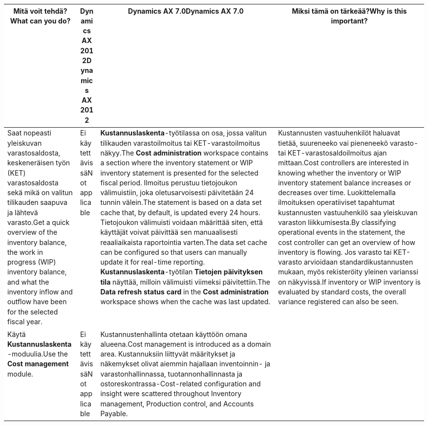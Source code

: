 <table>
<thead>
<tr>
<th><span data-ttu-id="1964b-108">Mitä voit tehdä?</span><span class="sxs-lookup"><span data-stu-id="1964b-108">What can you do?</span></span></th>
<th><span data-ttu-id="1964b-109">Dynamics AX 2012</span><span class="sxs-lookup"><span data-stu-id="1964b-109">Dynamics AX 2012</span></span></th>
<th><span data-ttu-id="1964b-110">Dynamics AX 7.0</span><span class="sxs-lookup"><span data-stu-id="1964b-110">Dynamics AX 7.0</span></span></th>
<th><span data-ttu-id="1964b-111">Miksi tämä on tärkeää?</span><span class="sxs-lookup"><span data-stu-id="1964b-111">Why is this important?</span></span></th>
</tr>
</thead>
<tbody>
<tr>
<td><span data-ttu-id="1964b-112">Saat nopeasti yleiskuvan varastosaldosta, keskeneräisen työn (KET) varastosaldosta sekä mikä on valitun tilikauden saapuva ja lähtevä varasto.</span><span class="sxs-lookup"><span data-stu-id="1964b-112">Get a quick overview of the inventory balance, the work in progress (WIP) inventory balance, and what the inventory inflow and outflow have been for the selected fiscal year.</span></span></td>
<td><span data-ttu-id="1964b-113">Ei käytettävissä</span><span class="sxs-lookup"><span data-stu-id="1964b-113">Not applicable</span></span></td>
<td><span data-ttu-id="1964b-114"><strong>Kustannuslaskenta</strong>-työtilassa on osa, jossa valitun tilikauden varastoilmoitus tai KET-varastoilmoitus näkyy.</span><span class="sxs-lookup"><span data-stu-id="1964b-114">The <strong>Cost administration</strong> workspace contains a section where the inventory statement or WIP inventory statement is presented for the selected fiscal period.</span></span> <span data-ttu-id="1964b-115">Ilmoitus perustuu tietojoukon välimuistiin, joka oletusarvoisesti päivitetään 24 tunnin välein.</span><span class="sxs-lookup"><span data-stu-id="1964b-115">The statement is based on a data set cache that, by default, is updated every 24 hours.</span></span> <span data-ttu-id="1964b-116">Tietojoukon välimuisti voidaan määrittää siten, että käyttäjät voivat päivittää sen manuaalisesti reaaliaikaista raportointia varten.</span><span class="sxs-lookup"><span data-stu-id="1964b-116">The data set cache can be configured so that users can manually update it for real-time reporting.</span></span> <span data-ttu-id="1964b-117"><strong>Kustannuslaskenta</strong>-työtilan <strong>Tietojen päivityksen tila</strong> näyttää, milloin välimuisti viimeksi päivitettiin.</span><span class="sxs-lookup"><span data-stu-id="1964b-117">The <strong>Data refresh status card</strong> in the <strong>Cost administration</strong> workspace shows when the cache was last updated.</span></span></td>
<td><span data-ttu-id="1964b-118">Kustannusten vastuuhenkilöt haluavat tietää, suureneeko vai pieneneekö varasto- tai KET-varastosaldoilmoitus ajan mittaan.</span><span class="sxs-lookup"><span data-stu-id="1964b-118">Cost controllers are interested in knowing whether the inventory or WIP inventory statement balance increases or decreases over time.</span></span> <span data-ttu-id="1964b-119">Luokittelemalla ilmoituksen operatiiviset tapahtumat kustannusten vastuuhenkilö saa yleiskuvan varaston liikkumisesta.</span><span class="sxs-lookup"><span data-stu-id="1964b-119">By classifying operational events in the statement, the cost controller can get an overview of how inventory is flowing.</span></span> <span data-ttu-id="1964b-120">Jos varasto tai KET-varasto arvioidaan standardikustannusten mukaan, myös rekisteröity yleinen varianssi on näkyvissä.</span><span class="sxs-lookup"><span data-stu-id="1964b-120">If inventory or WIP inventory is evaluated by standard costs, the overall variance registered can also be seen.</span></span></td>
</tr>
<tr>
<td><span data-ttu-id="1964b-121">Käytä<strong> Kustannuslaskenta</strong>-moduulia.</span><span class="sxs-lookup"><span data-stu-id="1964b-121">Use the <strong>Cost management</strong> module.</span></span></td>
<td><span data-ttu-id="1964b-122">Ei käytettävissä</span><span class="sxs-lookup"><span data-stu-id="1964b-122">Not applicable</span></span></td>
<td><span data-ttu-id="1964b-123">Kustannustenhallinta otetaan käyttöön omana alueena.</span><span class="sxs-lookup"><span data-stu-id="1964b-123">Cost management is introduced as a domain area.</span></span> <span data-ttu-id="1964b-124">Kustannuksiin liittyvät määritykset ja näkemykset olivat aiemmin hajallaan inventoinnin- ja varastonhallinnassa, tuotannonhallinnasta ja ostoreskontrassa-</span><span class="sxs-lookup"><span data-stu-id="1964b-124">Cost-related configuration and insight were scattered throughout Inventory management, Production control, and Accounts Payable.</span></span></td>